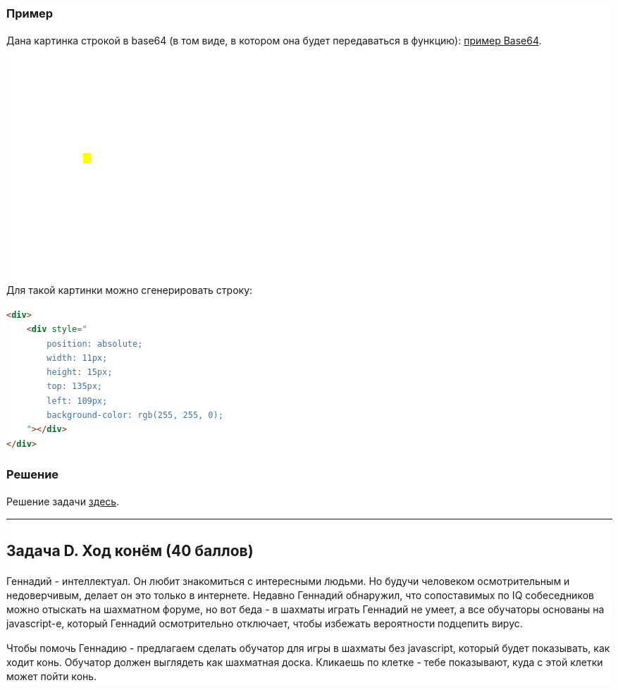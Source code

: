 ### Пример
Дана картинка строкой в base64 (в том виде, в котором она будет передаваться в функцию): [пример Base64](tasks/C/input-example.txt).

![Картинка](tasks/C/statement-image.png "Картинка")

Для такой картинки можно сгенерировать строку:

``` html
<div>  
    <div style="  
        position: absolute;  
        width: 11px;  
        height: 15px;  
        top: 135px;  
        left: 109px;  
        background-color: rgb(255, 255, 0);  
    "></div>  
</div>
```

### Решение

Решение задачи [здесь](tasks/C/README.md).
___

<a name="task-D"><h2>Задача D. Ход конём (40 баллов)</h2></a>

Геннадий - интеллектуал. Он любит знакомиться с интересными людьми. Но будучи человеком осмотрительным и недоверчивым, делает он это только в интернете. Недавно Геннадий обнаружил, что сопоставимых по IQ собеседников можно отыскать на шахматном форуме, но вот беда - в шахматы играть Геннадий не умеет, а все обучаторы основаны на javascript-е, который Геннадий осмотрительно отключает, чтобы избежать вероятности подцепить вирус.

Чтобы помочь Геннадию - предлагаем сделать обучатор для игры в шахматы без javascript, который будет показывать, как ходит конь. Обучатор должен выглядеть как шахматная доска. Кликаешь по клетке - тебе показывают, куда с этой клетки может пойти конь.
